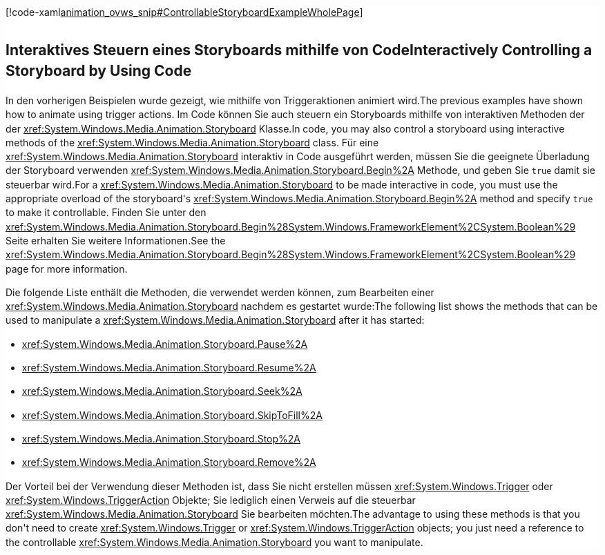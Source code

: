  [!code-xaml[animation_ovws_snip#ControllableStoryboardExampleWholePage](~/samples/snippets/csharp/VS_Snippets_Wpf/animation_ovws_snip/CS/ControllableStoryboardExample.xaml#controllablestoryboardexamplewholepage)]  
  
<a name="controllable_storyboards_procedural"></a>   
## <a name="interactively-controlling-a-storyboard-by-using-code"></a><span data-ttu-id="5de92-271">Interaktives Steuern eines Storyboards mithilfe von Code</span><span class="sxs-lookup"><span data-stu-id="5de92-271">Interactively Controlling a Storyboard by Using Code</span></span>  
 <span data-ttu-id="5de92-272">In den vorherigen Beispielen wurde gezeigt, wie mithilfe von Triggeraktionen animiert wird.</span><span class="sxs-lookup"><span data-stu-id="5de92-272">The previous examples have shown how to animate using trigger actions.</span></span> <span data-ttu-id="5de92-273">Im Code können Sie auch steuern ein Storyboards mithilfe von interaktiven Methoden der der <xref:System.Windows.Media.Animation.Storyboard> Klasse.</span><span class="sxs-lookup"><span data-stu-id="5de92-273">In code, you may also control a storyboard using interactive methods of the <xref:System.Windows.Media.Animation.Storyboard> class.</span></span> <span data-ttu-id="5de92-274">Für eine <xref:System.Windows.Media.Animation.Storyboard> interaktiv in Code ausgeführt werden, müssen Sie die geeignete Überladung der Storyboard verwenden <xref:System.Windows.Media.Animation.Storyboard.Begin%2A> Methode, und geben Sie `true` damit sie steuerbar wird.</span><span class="sxs-lookup"><span data-stu-id="5de92-274">For a <xref:System.Windows.Media.Animation.Storyboard> to be made interactive in code, you must use the appropriate overload of the storyboard's <xref:System.Windows.Media.Animation.Storyboard.Begin%2A> method and specify `true` to make it controllable.</span></span> <span data-ttu-id="5de92-275">Finden Sie unter den <xref:System.Windows.Media.Animation.Storyboard.Begin%28System.Windows.FrameworkElement%2CSystem.Boolean%29> Seite erhalten Sie weitere Informationen.</span><span class="sxs-lookup"><span data-stu-id="5de92-275">See the <xref:System.Windows.Media.Animation.Storyboard.Begin%28System.Windows.FrameworkElement%2CSystem.Boolean%29> page for more information.</span></span>  
  
 <span data-ttu-id="5de92-276">Die folgende Liste enthält die Methoden, die verwendet werden können, zum Bearbeiten einer <xref:System.Windows.Media.Animation.Storyboard> nachdem es gestartet wurde:</span><span class="sxs-lookup"><span data-stu-id="5de92-276">The following list shows the methods that can be used to manipulate a <xref:System.Windows.Media.Animation.Storyboard> after it has started:</span></span>  
  
-   <xref:System.Windows.Media.Animation.Storyboard.Pause%2A>  
  
-   <xref:System.Windows.Media.Animation.Storyboard.Resume%2A>  
  
-   <xref:System.Windows.Media.Animation.Storyboard.Seek%2A>  
  
-   <xref:System.Windows.Media.Animation.Storyboard.SkipToFill%2A>  
  
-   <xref:System.Windows.Media.Animation.Storyboard.Stop%2A>  
  
-   <xref:System.Windows.Media.Animation.Storyboard.Remove%2A>  
  
 <span data-ttu-id="5de92-277">Der Vorteil bei der Verwendung dieser Methoden ist, dass Sie nicht erstellen müssen <xref:System.Windows.Trigger> oder <xref:System.Windows.TriggerAction> Objekte; Sie lediglich einen Verweis auf die steuerbar <xref:System.Windows.Media.Animation.Storyboard> Sie bearbeiten möchten.</span><span class="sxs-lookup"><span data-stu-id="5de92-277">The advantage to using these methods is that you don't need to create <xref:System.Windows.Trigger> or <xref:System.Windows.TriggerAction> objects; you just need a reference to the controllable <xref:System.Windows.Media.Animation.Storyboard> you want to manipulate.</span></span>  
  